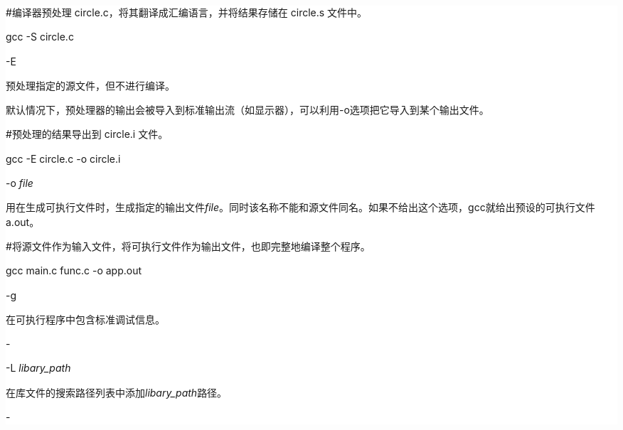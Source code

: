 </td>
<td class="cellrowborder" valign="top" width="33.33333333333333%" headers="mcps1.2.4.1.3 "><p id="p16112433132010"><a name="p16112433132010"></a><a name="p16112433132010"></a>#<span>编译器预处理 circle.c，将其翻译成汇编语言，并将结果存储在 circle.s 文件中。</span></p>
<p id="p13429467521"><a name="p13429467521"></a><a name="p13429467521"></a>gcc -S circle.c</p>
</td>
</tr>
<tr id="row642846145211"><td class="cellrowborder" valign="top" width="33.33333333333333%" headers="mcps1.2.4.1.1 "><p id="p1342746115211"><a name="p1342746115211"></a><a name="p1342746115211"></a>-E</p>
</td>
<td class="cellrowborder" valign="top" width="33.33333333333333%" headers="mcps1.2.4.1.2 "><p id="p7422046195217"><a name="p7422046195217"></a><a name="p7422046195217"></a>预处理指定的源文件，但不进行编译。</p>
<p id="p14710104517231"><a name="p14710104517231"></a><a name="p14710104517231"></a><span>默认情况下，预处理器的输出会被导入到标准输出流（如显示器），可以利用</span>-o<span>选项把它导入到某个输出文件。</span></p>
</td>
<td class="cellrowborder" valign="top" width="33.33333333333333%" headers="mcps1.2.4.1.3 "><p id="p13427463528"><a name="p13427463528"></a><a name="p13427463528"></a>#<span>预处理的结果导出到 circle.i 文件。</span></p>
<p id="p597061913259"><a name="p597061913259"></a><a name="p597061913259"></a>gcc -E circle.c -o circle.i</p>
</td>
</tr>
<tr id="row2428463528"><td class="cellrowborder" valign="top" width="33.33333333333333%" headers="mcps1.2.4.1.1 "><p id="p105251952881"><a name="p105251952881"></a><a name="p105251952881"></a>-o <em id="i173821510183619"><a name="i173821510183619"></a><a name="i173821510183619"></a>file</em></p>
</td>
<td class="cellrowborder" valign="top" width="33.33333333333333%" headers="mcps1.2.4.1.2 "><p id="p1983024422919"><a name="p1983024422919"></a><a name="p1983024422919"></a>用在生成可执行文件时，生成指定的输出文件<em id="i11398171815369"><a name="i11398171815369"></a><a name="i11398171815369"></a>file</em>。同时该名称不能和源文件同名。如果不给出这个选项，gcc就给出预设的可执行文件a.out。</p>
</td>
<td class="cellrowborder" valign="top" width="33.33333333333333%" headers="mcps1.2.4.1.3 "><p id="p1421946155218"><a name="p1421946155218"></a><a name="p1421946155218"></a>#<span>将源文件作为输入文件，将可执行文件作为输出文件，也即完整地编译整个程序。</span></p>
<p id="p62691423153012"><a name="p62691423153012"></a><a name="p62691423153012"></a>gcc main.c func.c -o app.out</p>
</td>
</tr>
<tr id="row176441743349"><td class="cellrowborder" valign="top" width="33.33333333333333%" headers="mcps1.2.4.1.1 "><p id="p176441749342"><a name="p176441749342"></a><a name="p176441749342"></a>-g</p>
</td>
<td class="cellrowborder" valign="top" width="33.33333333333333%" headers="mcps1.2.4.1.2 "><p id="p26440463410"><a name="p26440463410"></a><a name="p26440463410"></a>在可执行程序中包含标准调试信息。</p>
</td>
<td class="cellrowborder" valign="top" width="33.33333333333333%" headers="mcps1.2.4.1.3 "><p id="p11644444347"><a name="p11644444347"></a><a name="p11644444347"></a>-</p>
</td>
</tr>
<tr id="row143691297164"><td class="cellrowborder" valign="top" width="33.33333333333333%" headers="mcps1.2.4.1.1 "><p id="p4369112911615"><a name="p4369112911615"></a><a name="p4369112911615"></a>-L <em id="i599713033614"><a name="i599713033614"></a><a name="i599713033614"></a>libary_path</em></p>
</td>
<td class="cellrowborder" valign="top" width="33.33333333333333%" headers="mcps1.2.4.1.2 "><p id="p136932971616"><a name="p136932971616"></a><a name="p136932971616"></a>在库文件的搜索路径列表中添加<em id="i1847052212361"><a name="i1847052212361"></a><a name="i1847052212361"></a>libary_path</em>路径。</p>
</td>
<td class="cellrowborder" valign="top" width="33.33333333333333%" headers="mcps1.2.4.1.3 "><p id="p1037012921612"><a name="p1037012921612"></a><a name="p1037012921612"></a>-</p>
</td>
</tr>